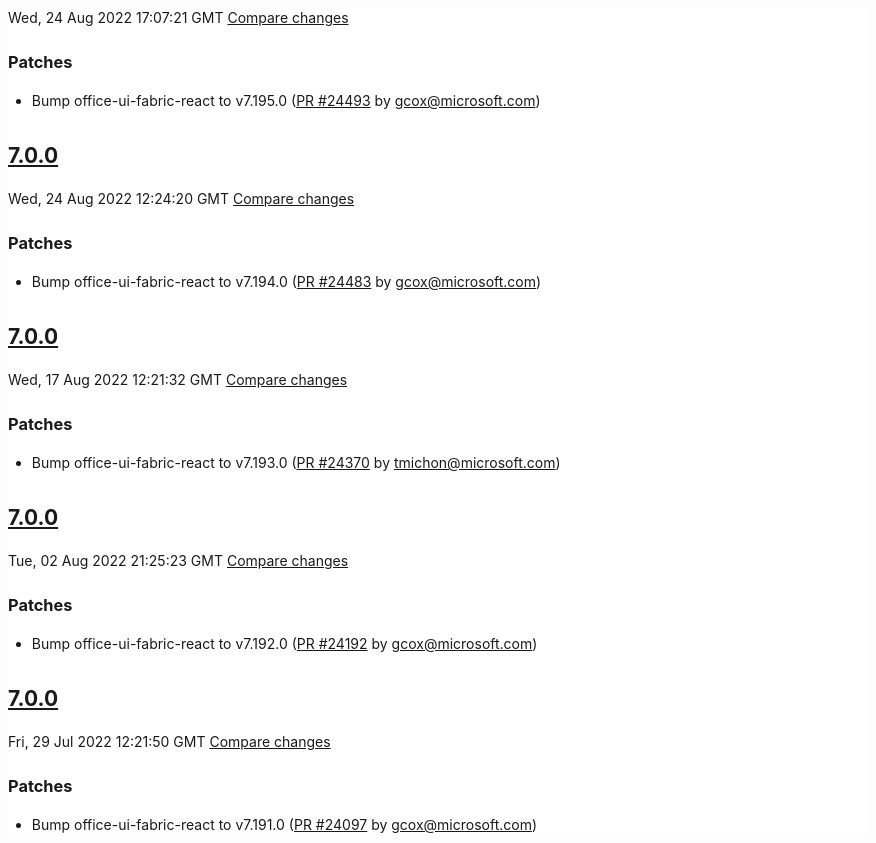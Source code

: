 Wed, 24 Aug 2022 17:07:21 GMT 
[Compare changes](https://github.com/microsoft/fluentui/compare/dom-tests_v7.0.0..dom-tests_v7.0.0)

### Patches

- Bump office-ui-fabric-react to v7.195.0 ([PR #24493](https://github.com/microsoft/fluentui/pull/24493) by gcox@microsoft.com)

## [7.0.0](https://github.com/microsoft/fluentui/tree/dom-tests_v7.0.0)

Wed, 24 Aug 2022 12:24:20 GMT 
[Compare changes](https://github.com/microsoft/fluentui/compare/dom-tests_v7.0.0..dom-tests_v7.0.0)

### Patches

- Bump office-ui-fabric-react to v7.194.0 ([PR #24483](https://github.com/microsoft/fluentui/pull/24483) by gcox@microsoft.com)

## [7.0.0](https://github.com/microsoft/fluentui/tree/dom-tests_v7.0.0)

Wed, 17 Aug 2022 12:21:32 GMT 
[Compare changes](https://github.com/microsoft/fluentui/compare/dom-tests_v7.0.0..dom-tests_v7.0.0)

### Patches

- Bump office-ui-fabric-react to v7.193.0 ([PR #24370](https://github.com/microsoft/fluentui/pull/24370) by tmichon@microsoft.com)

## [7.0.0](https://github.com/microsoft/fluentui/tree/dom-tests_v7.0.0)

Tue, 02 Aug 2022 21:25:23 GMT 
[Compare changes](https://github.com/microsoft/fluentui/compare/dom-tests_v7.0.0..dom-tests_v7.0.0)

### Patches

- Bump office-ui-fabric-react to v7.192.0 ([PR #24192](https://github.com/microsoft/fluentui/pull/24192) by gcox@microsoft.com)

## [7.0.0](https://github.com/microsoft/fluentui/tree/dom-tests_v7.0.0)

Fri, 29 Jul 2022 12:21:50 GMT 
[Compare changes](https://github.com/microsoft/fluentui/compare/dom-tests_v7.0.0..dom-tests_v7.0.0)

### Patches

- Bump office-ui-fabric-react to v7.191.0 ([PR #24097](https://github.com/microsoft/fluentui/pull/24097) by gcox@microsoft.com)
